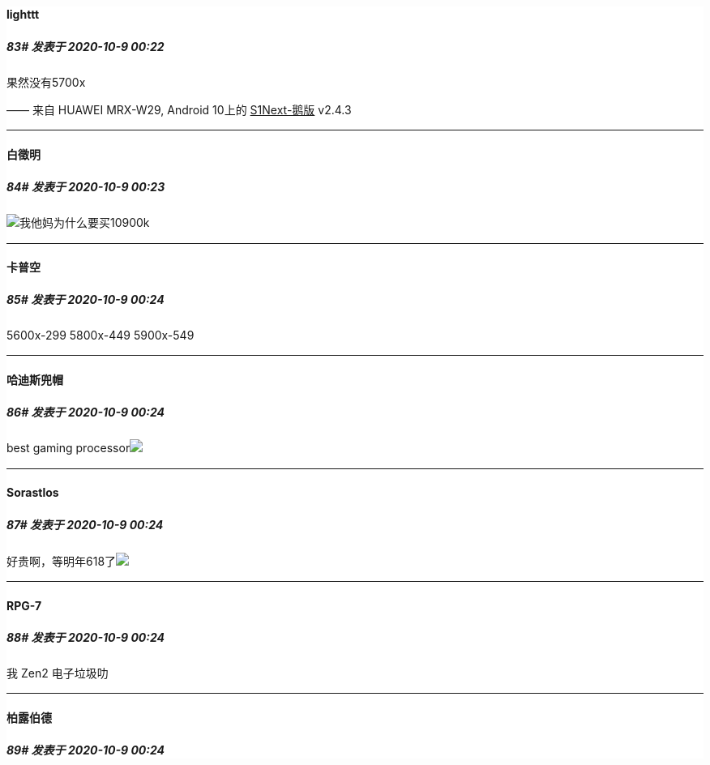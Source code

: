 ####  lighttt  
##### 83#       发表于 2020-10-9 00:22


果然没有5700x

—— 来自 HUAWEI MRX-W29, Android 10上的 [S1Next-鹅版](https://github.com/ykrank/S1-Next/releases) v2.4.3


-----

####  白徵明  
##### 84#       发表于 2020-10-9 00:23


<img src="https://static.saraba1st.com/image/smiley/face2017/112.png" referrerpolicy="no-referrer">我他妈为什么要买10900k


-----

####  卡普空  
##### 85#       发表于 2020-10-9 00:24


5600x-299 5800x-449 5900x-549


-----

####  哈迪斯兜帽  
##### 86#       发表于 2020-10-9 00:24


best gaming processor<img src="https://static.saraba1st.com/image/smiley/face2017/047.png" referrerpolicy="no-referrer">


-----

####  Sorastlos  
##### 87#       发表于 2020-10-9 00:24


好贵啊，等明年618了<img src="https://static.saraba1st.com/image/smiley/face2017/162.png" referrerpolicy="no-referrer">


-----

####  RPG-7  
##### 88#       发表于 2020-10-9 00:24


我 Zen2 电子垃圾叻


-----

####  柏露伯德  
##### 89#       发表于 2020-10-9 00:24
